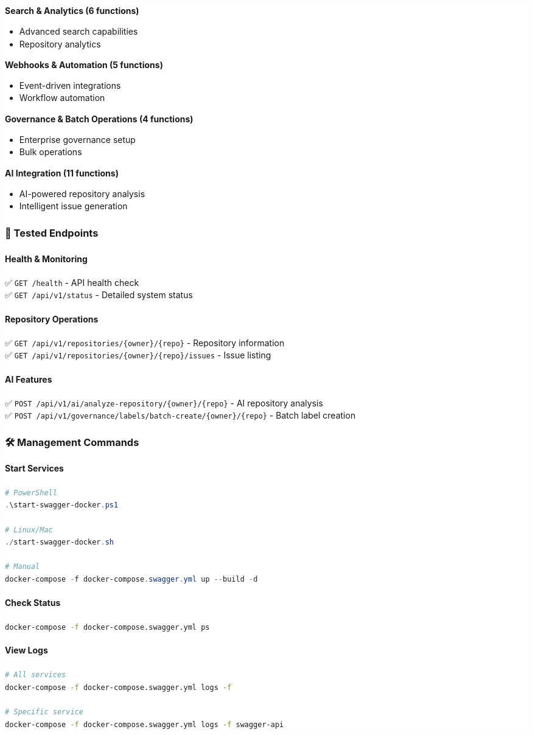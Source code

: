 **Search & Analytics (6 functions)**
- Advanced search capabilities
- Repository analytics

**Webhooks & Automation (5 functions)**
- Event-driven integrations
- Workflow automation

**Governance & Batch Operations (4 functions)**
- Enterprise governance setup
- Bulk operations

**AI Integration (11 functions)**
- AI-powered repository analysis
- Intelligent issue generation

### 🧪 Tested Endpoints

#### Health & Monitoring
✅ `GET /health` - API health check  
✅ `GET /api/v1/status` - Detailed system status

#### Repository Operations
✅ `GET /api/v1/repositories/{owner}/{repo}` - Repository information  
✅ `GET /api/v1/repositories/{owner}/{repo}/issues` - Issue listing

#### AI Features
✅ `POST /api/v1/ai/analyze-repository/{owner}/{repo}` - AI repository analysis  
✅ `POST /api/v1/governance/labels/batch-create/{owner}/{repo}` - Batch label creation

### 🛠️ Management Commands

#### Start Services
```powershell
# PowerShell
.\start-swagger-docker.ps1

# Linux/Mac
./start-swagger-docker.sh

# Manual
docker-compose -f docker-compose.swagger.yml up --build -d
```

#### Check Status
```bash
docker-compose -f docker-compose.swagger.yml ps
```

#### View Logs
```bash
# All services
docker-compose -f docker-compose.swagger.yml logs -f

# Specific service
docker-compose -f docker-compose.swagger.yml logs -f swagger-api
```
